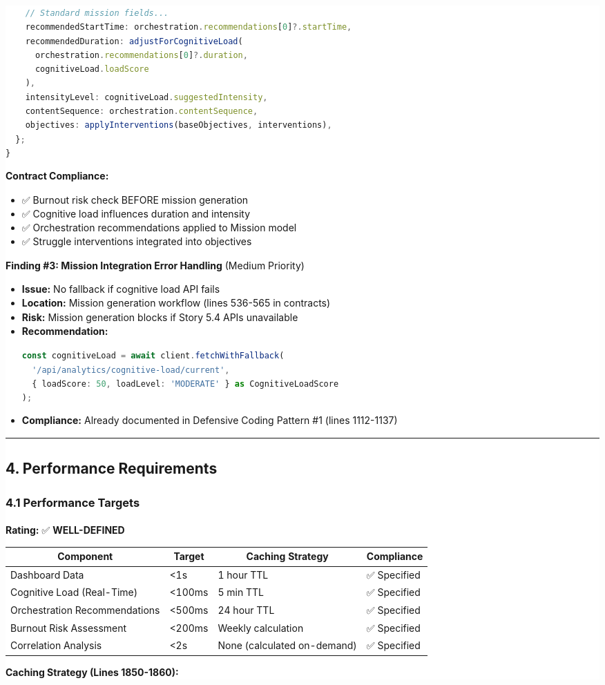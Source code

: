 ```typescript
    // Standard mission fields...
    recommendedStartTime: orchestration.recommendations[0]?.startTime,
    recommendedDuration: adjustForCognitiveLoad(
      orchestration.recommendations[0]?.duration,
      cognitiveLoad.loadScore
    ),
    intensityLevel: cognitiveLoad.suggestedIntensity,
    contentSequence: orchestration.contentSequence,
    objectives: applyInterventions(baseObjectives, interventions),
  };
}
```

**Contract Compliance:**
- ✅ Burnout risk check BEFORE mission generation
- ✅ Cognitive load influences duration and intensity
- ✅ Orchestration recommendations applied to Mission model
- ✅ Struggle interventions integrated into objectives

**Finding #3: Mission Integration Error Handling** (Medium Priority)
- **Issue:** No fallback if cognitive load API fails
- **Location:** Mission generation workflow (lines 536-565 in contracts)
- **Risk:** Mission generation blocks if Story 5.4 APIs unavailable
- **Recommendation:**
  ```typescript
  const cognitiveLoad = await client.fetchWithFallback(
    '/api/analytics/cognitive-load/current',
    { loadScore: 50, loadLevel: 'MODERATE' } as CognitiveLoadScore
  );
  ```
- **Compliance:** Already documented in Defensive Coding Pattern #1 (lines 1112-1137)

---

## 4. Performance Requirements

### 4.1 Performance Targets

**Rating:** ✅ **WELL-DEFINED**

| Component | Target | Caching Strategy | Compliance |
|-----------|--------|------------------|------------|
| Dashboard Data | <1s | 1 hour TTL | ✅ Specified |
| Cognitive Load (Real-Time) | <100ms | 5 min TTL | ✅ Specified |
| Orchestration Recommendations | <500ms | 24 hour TTL | ✅ Specified |
| Burnout Risk Assessment | <200ms | Weekly calculation | ✅ Specified |
| Correlation Analysis | <2s | None (calculated on-demand) | ✅ Specified |

**Caching Strategy (Lines 1850-1860):**
